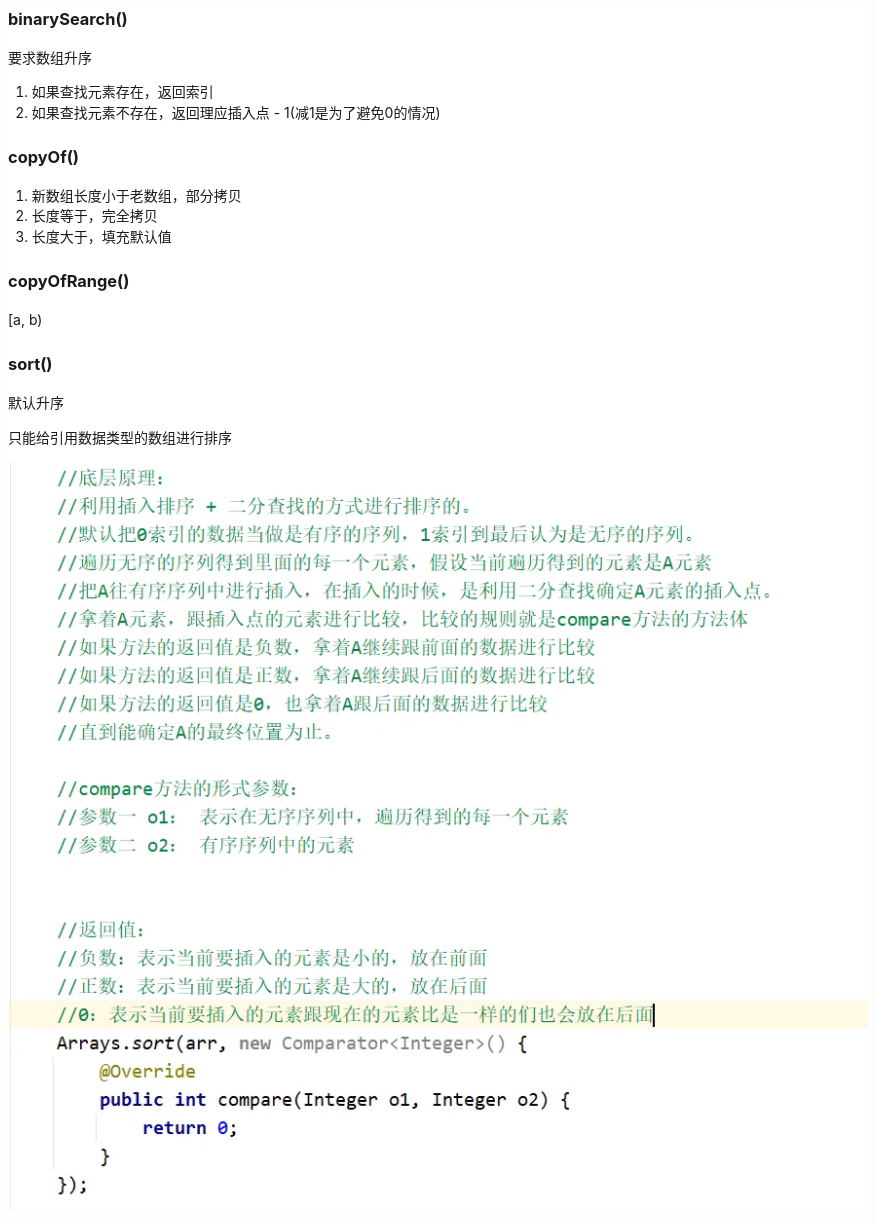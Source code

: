 
### binarySearch()

要求数组升序

1. 如果查找元素存在，返回索引
2. 如果查找元素不存在，返回理应插入点 - 1(减1是为了避免0的情况)

### copyOf()

1. 新数组长度小于老数组，部分拷贝
2. 长度等于，完全拷贝
3. 长度大于，填充默认值

### copyOfRange()

[a, b)

### sort()

默认升序

只能给引用数据类型的数组进行排序

​![image](assets/image-20240427090056-gj9xxb1.png)​
